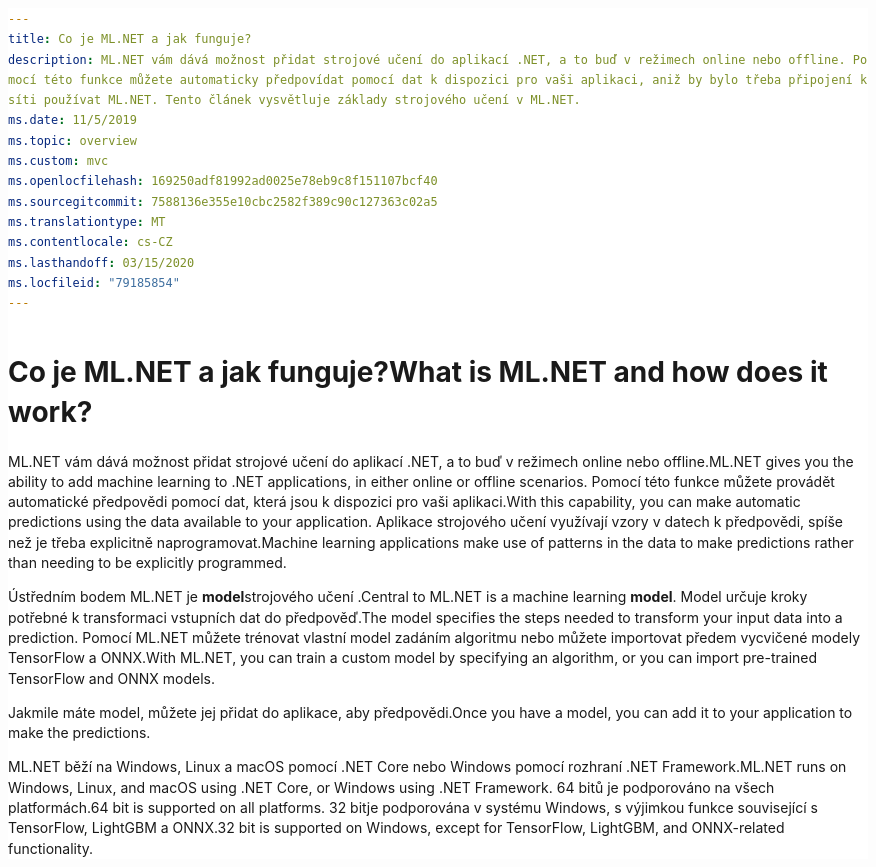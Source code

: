 ```yaml
---
title: Co je ML.NET a jak funguje?
description: ML.NET vám dává možnost přidat strojové učení do aplikací .NET, a to buď v režimech online nebo offline. Pomocí této funkce můžete automaticky předpovídat pomocí dat k dispozici pro vaši aplikaci, aniž by bylo třeba připojení k síti používat ML.NET. Tento článek vysvětluje základy strojového učení v ML.NET.
ms.date: 11/5/2019
ms.topic: overview
ms.custom: mvc
ms.openlocfilehash: 169250adf81992ad0025e78eb9c8f151107bcf40
ms.sourcegitcommit: 7588136e355e10cbc2582f389c90c127363c02a5
ms.translationtype: MT
ms.contentlocale: cs-CZ
ms.lasthandoff: 03/15/2020
ms.locfileid: "79185854"
---
```

# <a name="what-is-mlnet-and-how-does-it-work"></a><span data-ttu-id="244e0-105">Co je ML.NET a jak funguje?</span><span class="sxs-lookup"><span data-stu-id="244e0-105">What is ML.NET and how does it work?</span></span>

<span data-ttu-id="244e0-106">ML.NET vám dává možnost přidat strojové učení do aplikací .NET, a to buď v režimech online nebo offline.</span><span class="sxs-lookup"><span data-stu-id="244e0-106">ML.NET gives you the ability to add machine learning to .NET applications, in either online or offline scenarios.</span></span> <span data-ttu-id="244e0-107">Pomocí této funkce můžete provádět automatické předpovědi pomocí dat, která jsou k dispozici pro vaši aplikaci.</span><span class="sxs-lookup"><span data-stu-id="244e0-107">With this capability, you can make automatic predictions using the data available to your application.</span></span> <span data-ttu-id="244e0-108">Aplikace strojového učení využívají vzory v datech k předpovědi, spíše než je třeba explicitně naprogramovat.</span><span class="sxs-lookup"><span data-stu-id="244e0-108">Machine learning applications make use of patterns in the data to make predictions rather than needing to be explicitly programmed.</span></span>

<span data-ttu-id="244e0-109">Ústředním bodem ML.NET je **model**strojového učení .</span><span class="sxs-lookup"><span data-stu-id="244e0-109">Central to ML.NET is a machine learning **model**.</span></span> <span data-ttu-id="244e0-110">Model určuje kroky potřebné k transformaci vstupních dat do předpověď.</span><span class="sxs-lookup"><span data-stu-id="244e0-110">The model specifies the steps needed to transform your input data into a prediction.</span></span> <span data-ttu-id="244e0-111">Pomocí ML.NET můžete trénovat vlastní model zadáním algoritmu nebo můžete importovat předem vycvičené modely TensorFlow a ONNX.</span><span class="sxs-lookup"><span data-stu-id="244e0-111">With ML.NET, you can train a custom model by specifying an algorithm, or you can import pre-trained TensorFlow and ONNX models.</span></span>

<span data-ttu-id="244e0-112">Jakmile máte model, můžete jej přidat do aplikace, aby předpovědi.</span><span class="sxs-lookup"><span data-stu-id="244e0-112">Once you have a model, you can add it to your application to make the predictions.</span></span>

<span data-ttu-id="244e0-113">ML.NET běží na Windows, Linux a macOS pomocí .NET Core nebo Windows pomocí rozhraní .NET Framework.</span><span class="sxs-lookup"><span data-stu-id="244e0-113">ML.NET runs on Windows, Linux, and macOS using .NET Core, or Windows using .NET Framework.</span></span> <span data-ttu-id="244e0-114">64 bitů je podporováno na všech platformách.</span><span class="sxs-lookup"><span data-stu-id="244e0-114">64 bit is supported on all platforms.</span></span> <span data-ttu-id="244e0-115">32 bitje podporována v systému Windows, s výjimkou funkce související s TensorFlow, LightGBM a ONNX.</span><span class="sxs-lookup"><span data-stu-id="244e0-115">32 bit is supported on Windows, except for TensorFlow, LightGBM, and ONNX-related functionality.</span></span>
